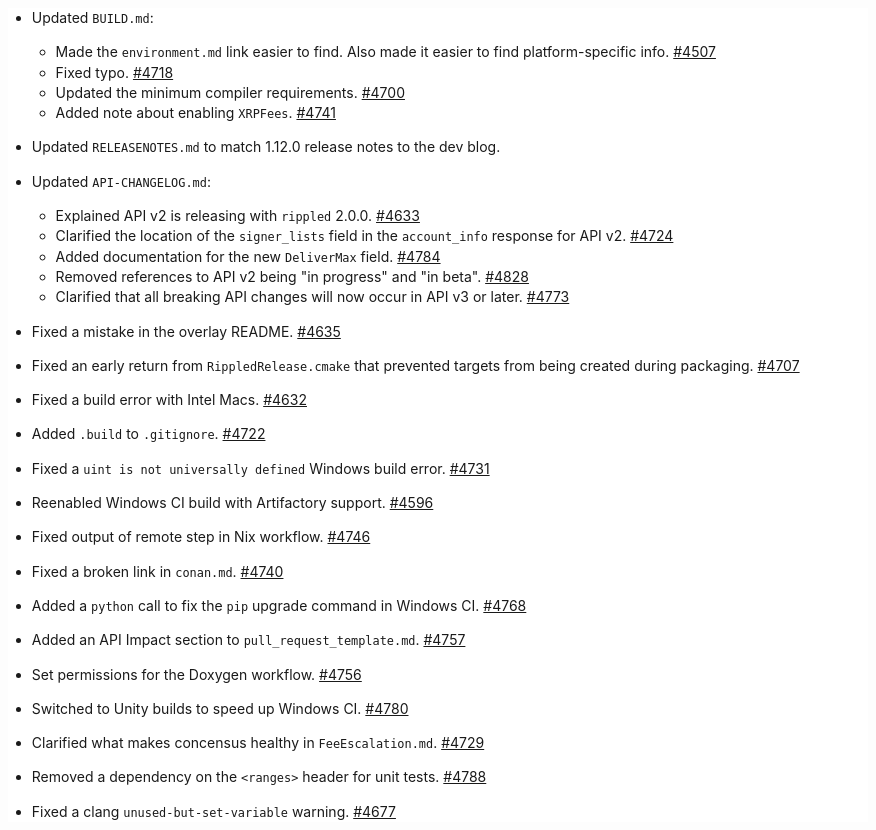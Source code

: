 - Updated `BUILD.md`:
    - Made the `environment.md` link easier to find. Also made it easier to find platform-specific info. [#4507](https://github.com/XRPLF/rippled/pull/4507)
    - Fixed typo. [#4718](https://github.com/XRPLF/rippled/pull/4718)
    - Updated the minimum compiler requirements. [#4700](https://github.com/XRPLF/rippled/pull/4700)
    - Added note about enabling `XRPFees`. [#4741](https://github.com/XRPLF/rippled/pull/4741)

- Updated `RELEASENOTES.md` to match 1.12.0 release notes to the dev blog.

- Updated `API-CHANGELOG.md`:
    - Explained API v2 is releasing with `rippled` 2.0.0. [#4633](https://github.com/XRPLF/rippled/pull/4633)
    - Clarified the location of the `signer_lists` field in the `account_info` response for API v2. [#4724](https://github.com/XRPLF/rippled/pull/4724)
    - Added documentation for the new `DeliverMax` field. [#4784](https://github.com/XRPLF/rippled/pull/4784)
    - Removed references to API v2 being "in progress" and "in beta". [#4828](https://github.com/XRPLF/rippled/pull/4828)
    - Clarified that all breaking API changes will now occur in API v3 or later. [#4773](https://github.com/XRPLF/rippled/pull/4773)

- Fixed a mistake in the overlay README. [#4635](https://github.com/XRPLF/rippled/pull/4635)

- Fixed an early return from `RippledRelease.cmake` that prevented targets from being created during packaging. [#4707](https://github.com/XRPLF/rippled/pull/4707)

- Fixed a build error with Intel Macs. [#4632](https://github.com/XRPLF/rippled/pull/4632)

- Added `.build` to `.gitignore`. [#4722](https://github.com/XRPLF/rippled/pull/4722)

- Fixed a `uint is not universally defined` Windows build error. [#4731](https://github.com/XRPLF/rippled/pull/4731)

- Reenabled Windows CI build with Artifactory support. [#4596](https://github.com/XRPLF/rippled/pull/4596)

- Fixed output of remote step in Nix workflow. [#4746](https://github.com/XRPLF/rippled/pull/4746)

- Fixed a broken link in `conan.md`. [#4740](https://github.com/XRPLF/rippled/pull/4740)

- Added a `python` call to fix the `pip` upgrade command in Windows CI. [#4768](https://github.com/XRPLF/rippled/pull/4768)

- Added an API Impact section to `pull_request_template.md`. [#4757](https://github.com/XRPLF/rippled/pull/4757)

- Set permissions for the Doxygen workflow. [#4756](https://github.com/XRPLF/rippled/pull/4756)

- Switched to Unity builds to speed up Windows CI. [#4780](https://github.com/XRPLF/rippled/pull/4780)

- Clarified what makes concensus healthy in `FeeEscalation.md`. [#4729](https://github.com/XRPLF/rippled/pull/4729)

- Removed a dependency on the `<ranges>` header for unit tests. [#4788](https://github.com/XRPLF/rippled/pull/4788)

- Fixed a clang `unused-but-set-variable` warning. [#4677](https://github.com/XRPLF/rippled/pull/4677)

